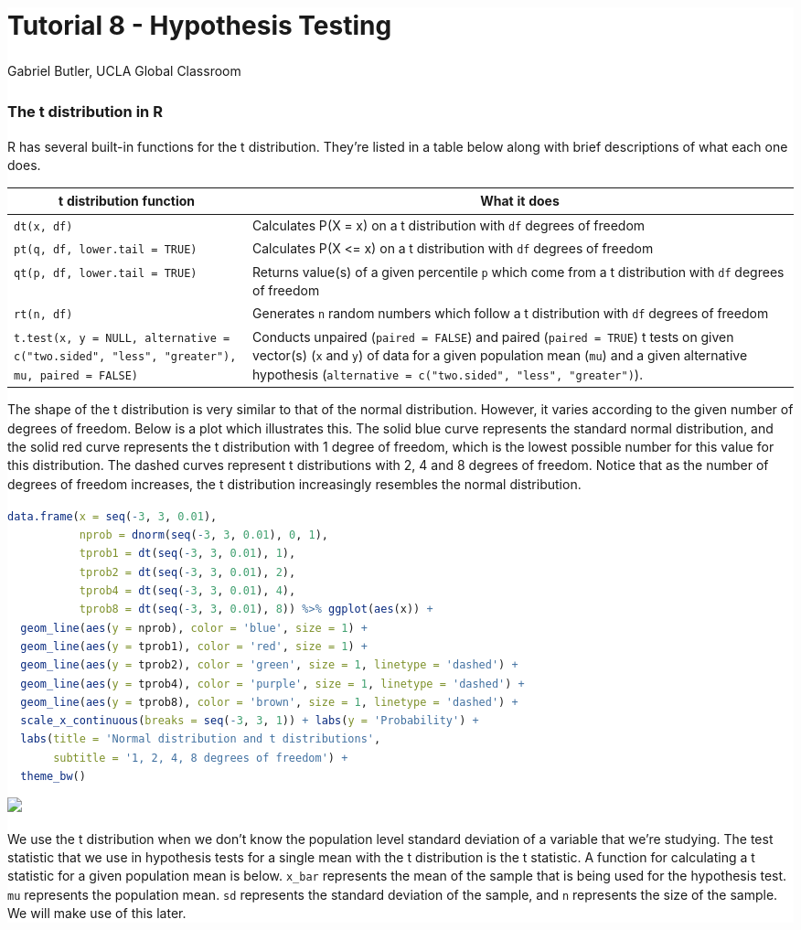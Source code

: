 Tutorial 8 - Hypothesis Testing
================
Gabriel Butler, UCLA Global Classroom

### The t distribution in R

R has several built-in functions for the t distribution. They’re listed
in a table below along with brief descriptions of what each one
does.

| t distribution function                                                                    | What it does                                                                                                                                                                                                                                  |
| ------------------------------------------------------------------------------------------ | --------------------------------------------------------------------------------------------------------------------------------------------------------------------------------------------------------------------------------------------- |
| `dt(x, df)`                                                                                | Calculates P(X = x) on a t distribution with `df` degrees of freedom                                                                                                                                                                          |
| `pt(q, df, lower.tail = TRUE)`                                                             | Calculates P(X \<= x) on a t distribution with `df` degrees of freedom                                                                                                                                                                        |
| `qt(p, df, lower.tail = TRUE)`                                                             | Returns value(s) of a given percentile `p` which come from a t distribution with `df` degrees of freedom                                                                                                                                      |
| `rt(n, df)`                                                                                | Generates `n` random numbers which follow a t distribution with `df` degrees of freedom                                                                                                                                                       |
| `t.test(x, y = NULL, alternative = c("two.sided", "less", "greater"), mu, paired = FALSE)` | Conducts unpaired (`paired = FALSE`) and paired (`paired = TRUE`) t tests on given vector(s) (`x` and `y`) of data for a given population mean (`mu`) and a given alternative hypothesis (`alternative = c("two.sided", "less", "greater")`). |

The shape of the t distribution is very similar to that of the normal
distribution. However, it varies according to the given number of
degrees of freedom. Below is a plot which illustrates this. The solid
blue curve represents the standard normal distribution, and the solid
red curve represents the t distribution with 1 degree of freedom, which
is the lowest possible number for this value for this distribution. The
dashed curves represent t distributions with 2, 4 and 8 degrees of
freedom. Notice that as the number of degrees of freedom increases, the
t distribution increasingly resembles the normal distribution.

``` r
data.frame(x = seq(-3, 3, 0.01), 
           nprob = dnorm(seq(-3, 3, 0.01), 0, 1), 
           tprob1 = dt(seq(-3, 3, 0.01), 1), 
           tprob2 = dt(seq(-3, 3, 0.01), 2), 
           tprob4 = dt(seq(-3, 3, 0.01), 4), 
           tprob8 = dt(seq(-3, 3, 0.01), 8)) %>% ggplot(aes(x)) + 
  geom_line(aes(y = nprob), color = 'blue', size = 1) + 
  geom_line(aes(y = tprob1), color = 'red', size = 1) + 
  geom_line(aes(y = tprob2), color = 'green', size = 1, linetype = 'dashed') + 
  geom_line(aes(y = tprob4), color = 'purple', size = 1, linetype = 'dashed') + 
  geom_line(aes(y = tprob8), color = 'brown', size = 1, linetype = 'dashed') + 
  scale_x_continuous(breaks = seq(-3, 3, 1)) + labs(y = 'Probability') +
  labs(title = 'Normal distribution and t distributions',
       subtitle = '1, 2, 4, 8 degrees of freedom') +
  theme_bw()
```

![](https://github.com/ghbutler/ECON41/blob/master/tutorials/tutorial%208/unnamed-chunk-2-1.png?raw=true)

We use the t distribution when we don’t know the population level
standard deviation of a variable that we’re studying. The test statistic
that we use in hypothesis tests for a single mean with the t
distribution is the t statistic. A function for calculating a t
statistic for a given population mean is below. `x_bar` represents the
mean of the sample that is being used for the hypothesis test. `mu`
represents the population mean. `sd` represents the standard deviation
of the sample, and `n` represents the size of the sample. We will make
use of this later.
